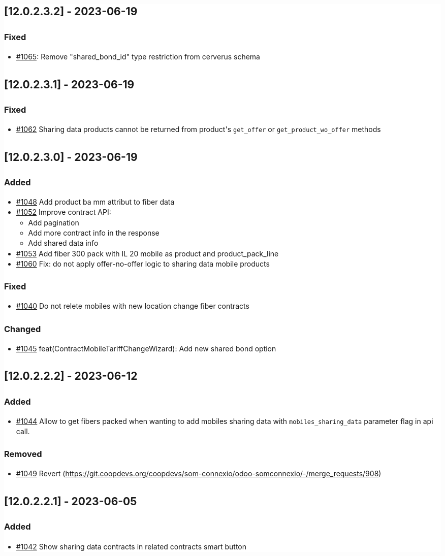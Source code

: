 ## [12.0.2.3.2] - 2023-06-19
### Fixed
- [#1065](https://git.coopdevs.org/coopdevs/som-connexio/odoo-somconnexio/-/merge_requests/1065): Remove "shared_bond_id" type restriction from cerverus schema

## [12.0.2.3.1] - 2023-06-19
### Fixed
- [#1062](https://git.coopdevs.org/coopdevs/som-connexio/odoo-somconnexio/-/merge_requests/1062) Sharing data products cannot be returned from product's `get_offer` or `get_product_wo_offer` methods

## [12.0.2.3.0] - 2023-06-19
### Added
- [#1048](https://git.coopdevs.org/coopdevs/som-connexio/odoo-somconnexio/-/merge_requests/1048) Add product ba mm attribut to fiber data
- [#1052](https://git.coopdevs.org/coopdevs/som-connexio/odoo-somconnexio/-/merge_requests/1052) Improve contract API:
    - Add pagination
    - Add more contract info in the response
    - Add shared data info
- [#1053](https://git.coopdevs.org/coopdevs/som-connexio/odoo-somconnexio/-/merge_requests/1053) Add fiber 300 pack with IL 20 mobile as product and product_pack_line
- [#1060](https://git.coopdevs.org/coopdevs/som-connexio/odoo-somconnexio/-/merge_requests/1060) Fix: do not apply offer-no-offer logic to sharing data mobile products

### Fixed
- [#1040](https://git.coopdevs.org/coopdevs/som-connexio/odoo-somconnexio/-/merge_requests/1040) Do not relete mobiles with new location change fiber contracts

### Changed
- [#1045](https://git.coopdevs.org/coopdevs/som-connexio/odoo-somconnexio/-/merge_requests/1045) feat(ContractMobileTariffChangeWizard): Add new shared bond option

## [12.0.2.2.2] - 2023-06-12
### Added
- [#1044](https://git.coopdevs.org/coopdevs/som-connexio/odoo-somconnexio/-/merge_requests/1044) Allow to get fibers packed when wanting to add mobiles sharing data with `mobiles_sharing_data` parameter flag in api call.
### Removed
- [#1049](https://git.coopdevs.org/coopdevs/som-connexio/odoo-somconnexio/-/merge_requests/1049) Revert (https://git.coopdevs.org/coopdevs/som-connexio/odoo-somconnexio/-/merge_requests/908)

## [12.0.2.2.1] - 2023-06-05
### Added
- [#1042](https://git.coopdevs.org/coopdevs/som-connexio/odoo-somconnexio/-/merge_requests/1042) Show sharing data contracts in related contracts smart button
